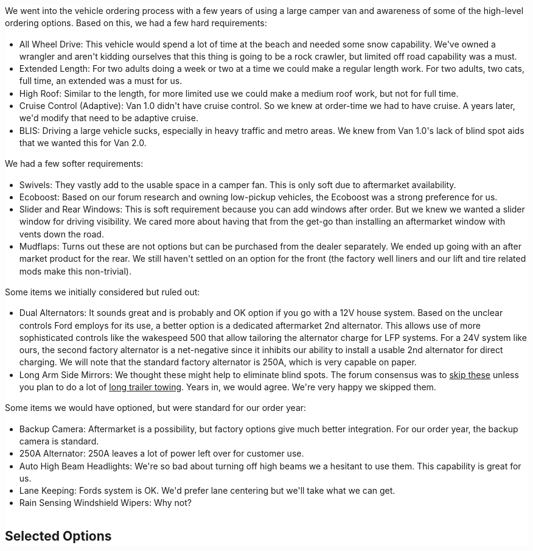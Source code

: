 We went into the vehicle ordering process with a few years of using a large camper van and awareness of some of the high-level ordering options.  Based on this, we had a few hard requirements:

* All Wheel Drive: This vehicle would spend a lot of time at the beach and needed some snow capability.  We've owned a wrangler and aren't kidding ourselves that this thing is going to be a rock crawler, but limited off road capability was a must.
* Extended Length: For two adults doing a week or two at a time we could make a regular length work.  For two adults, two cats, full time, an extended was a must for us.
* High Roof: Similar to the length, for more limited use we could make a medium roof work, but not for full time.
* Cruise Control (Adaptive): Van 1.0 didn't have cruise control.  So we knew at order-time we had to have cruise.  A years later, we'd modify that need to be adaptive cruise.
* BLIS: Driving a large vehicle sucks, especially in heavy traffic and metro areas.  We knew from Van 1.0's lack of blind spot aids that we wanted this for Van 2.0.  

We had a few softer requirements:
* Swivels: They vastly add to the usable space in a camper fan.  This is only soft due to aftermarket availability.
* Ecoboost: Based on our forum research and owning low-pickup vehicles, the Ecoboost was a strong preference for us.
* Slider and Rear Windows: This is soft requirement because you can add windows after order.  But we knew we wanted a slider window for driving visibility.  We cared more about having that from the get-go than installing an aftermarket window with vents down the road.
* Mudflaps: Turns out these are not options but can be purchased from the dealer separately.  We ended up going with an after market product for the rear.  We still haven't settled on an option for the front (the factory well liners and our lift and tire related mods make this non-trivial).

Some items we initially considered but ruled out:
* Dual Alternators: It sounds great and is probably and OK option if you go with a 12V house system.  Based on the unclear controls Ford employs for its use, a better option is a dedicated aftermarket 2nd alternator.  This allows use of more sophisticated controls like the wakespeed 500 that allow tailoring the alternator charge for LFP systems.  For a 24V system like ours, the second factory alternator is a net-negative since it inhibits our ability to install a usable 2nd alternator for direct charging.  We will note that the standard factory alternator is 250A, which is very capable on paper.
* Long Arm Side Mirrors: We thought these might help to eliminate blind spots.  The forum consensus was to [skip these](https://www.fordtransitusaforum.com/threads/long-arm-side-mirrors-vs-short-arm-mirrors.81550/#post-1061335) unless you plan to do a lot of [long trailer towing](https://www.fordtransitusaforum.com/threads/long-arm-mirrors-adjustable-from-short-to-long.3506/).  Years in, we would agree.  We're very happy we skipped them.

Some items we would have optioned, but were standard for our order year:
* Backup Camera: Aftermarket is a possibility, but factory options give much better integration.  For our order year, the backup camera is standard.
* 250A Alternator: 250A leaves a lot of power left over for customer use.
* Auto High Beam Headlights: We're so bad about turning off high beams we a hesitant to use them.  This capability is great for us.
* Lane Keeping: Fords system is OK.  We'd prefer lane centering but we'll take what we can get.
* Rain Sensing Windshield Wipers: Why not?


## Selected Options
